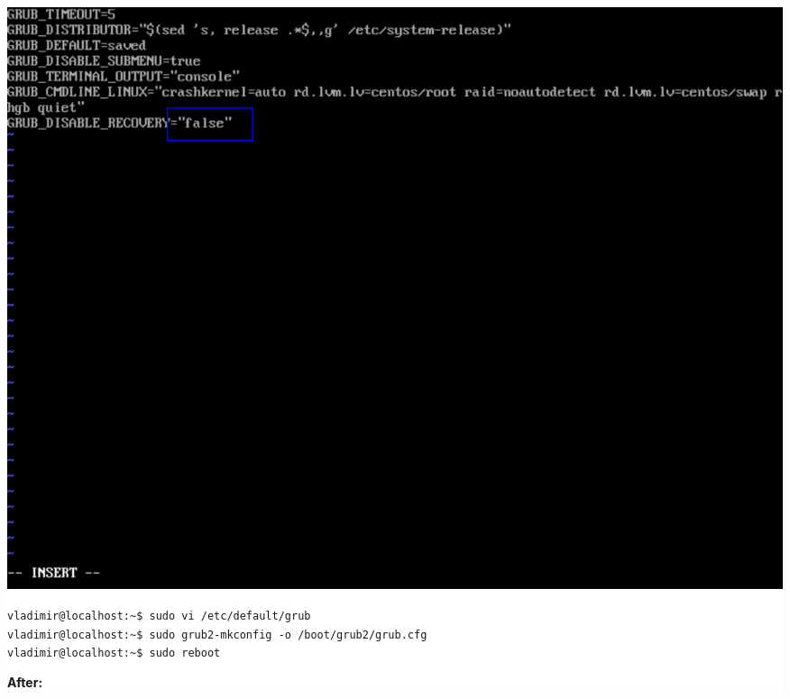![03](img/03.png)   
```
vladimir@localhost:~$ sudo vi /etc/default/grub
vladimir@localhost:~$ sudo grub2-mkconfig -o /boot/grub2/grub.cfg
vladimir@localhost:~$ sudo reboot
```
  
**After:**  
